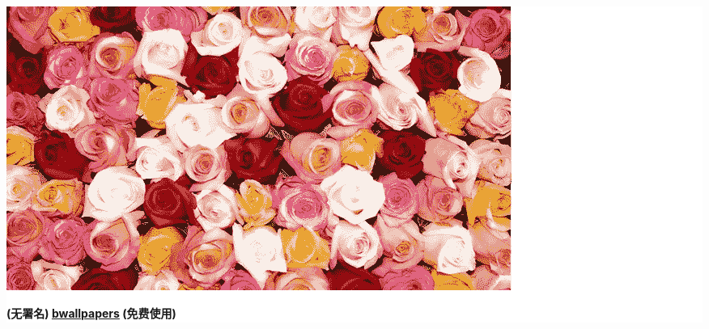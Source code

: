****![](img/90b3aa2e1328084d0f58102cbbbb25e2.png)****

****(无署名) [bwallpapers](http://s1.bwallpapers.com/thumbs2/2014/01/20/multi-colored-roses_112007393.jpg) (免费使用)****